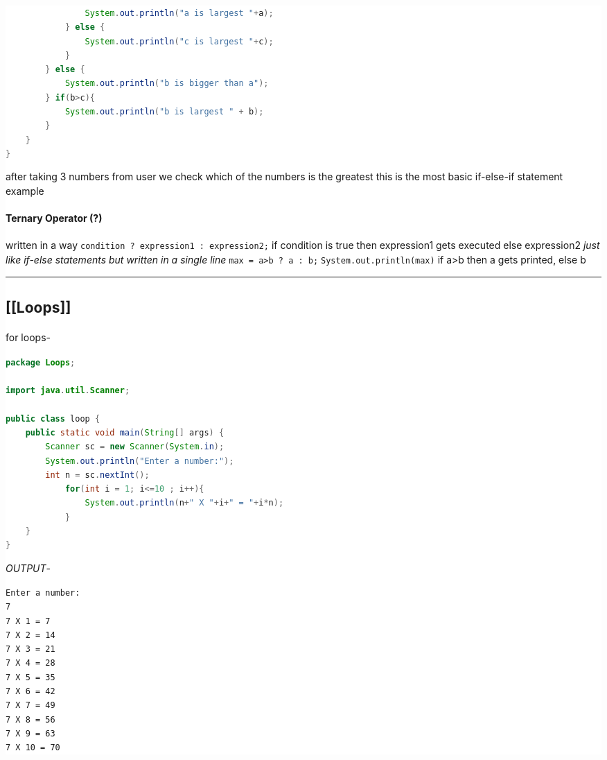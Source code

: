 ```java
                System.out.println("a is largest "+a);  
            } else {  
                System.out.println("c is largest "+c);  
            }  
        } else {  
            System.out.println("b is bigger than a");  
        } if(b>c){  
            System.out.println("b is largest " + b);  
        }  
    }  
}
```

after taking 3 numbers from user we check which of the numbers is the greatest
this is the most basic if-else-if statement example

#### Ternary Operator (?)
written in a way 
`condition ? expression1 : expression2;`
if condition is true then expression1 gets executed else expression2 *just like if-else statements but written in a single line*
`max = a>b ? a : b;`
`System.out.println(max)`
if a>b then a gets printed, else b

---

## [[Loops]]
for loops-
```java
package Loops;  
  
import java.util.Scanner;  
  
public class loop {  
    public static void main(String[] args) {  
        Scanner sc = new Scanner(System.in);  
        System.out.println("Enter a number:");  
        int n = sc.nextInt();  
            for(int i = 1; i<=10 ; i++){  
                System.out.println(n+" X "+i+" = "+i*n);  
            }  
    }  
}
```
*OUTPUT*-
```
Enter a number:
7
7 X 1 = 7
7 X 2 = 14
7 X 3 = 21
7 X 4 = 28
7 X 5 = 35
7 X 6 = 42
7 X 7 = 49
7 X 8 = 56
7 X 9 = 63
7 X 10 = 70
```
